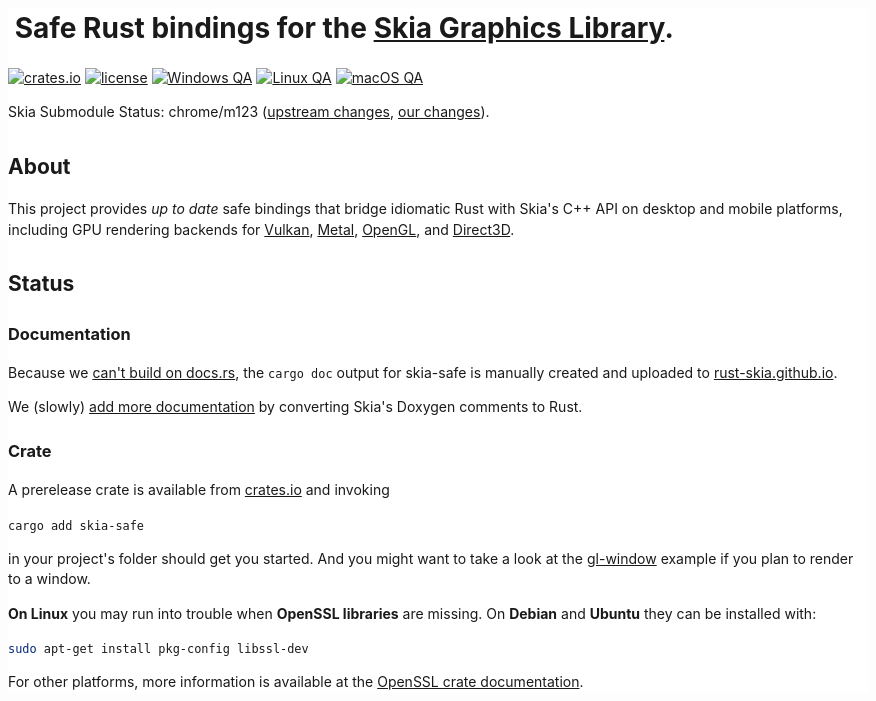 # <img alt="" width="48" align="top" src="artwork/rust-skia-icon_512x512.png"/> Safe Rust bindings for the [Skia Graphics Library](https://skia.org/).

[![crates.io](https://img.shields.io/crates/v/skia-safe)](https://crates.io/crates/skia-safe) [![license](https://img.shields.io/crates/l/skia-safe)](LICENSE) [![Windows QA](https://github.com/rust-skia/rust-skia/actions/workflows/windows-qa.yaml/badge.svg?branch=master)](https://github.com/rust-skia/rust-skia/actions/workflows/windows-qa.yaml) [![Linux QA](https://github.com/rust-skia/rust-skia/actions/workflows/linux-qa.yaml/badge.svg?branch=master)](https://github.com/rust-skia/rust-skia/actions/workflows/linux-qa.yaml) [![macOS QA](https://github.com/rust-skia/rust-skia/actions/workflows/macos-qa.yaml/badge.svg?branch=master)](https://github.com/rust-skia/rust-skia/actions/workflows/macos-qa.yaml)

Skia Submodule Status: chrome/m123 ([upstream changes][skia-upstream], [our changes][skia-ours]).

[skia-upstream]: https://github.com/rust-skia/skia/compare/m123-0.71.1...google:chrome/m122
[skia-ours]: https://github.com/google/skia/compare/chrome/m123...rust-skia:m123-0.71.1

## About

This project provides _up to date_ safe bindings that bridge idiomatic Rust with Skia's C++ API on desktop and mobile platforms, including GPU rendering backends for [Vulkan](<https://en.wikipedia.org/wiki/Vulkan_(API)>), [Metal](<https://en.wikipedia.org/wiki/Metal_(API)>), [OpenGL](https://en.wikipedia.org/wiki/OpenGL), and [Direct3D](https://en.wikipedia.org/wiki/Direct3D).

## Status

### Documentation

Because we [can't build on docs.rs](https://docs.rs/crate/skia-safe/0.34.0/builds), the `cargo doc` output for skia-safe is manually created and uploaded to [rust-skia.github.io](https://rust-skia.github.io/doc/skia_safe).

We (slowly) [add more documentation](https://github.com/rust-skia/rust-skia/issues/446) by converting Skia's Doxygen comments to Rust.

### Crate

A prerelease crate is available from [crates.io](https://crates.io/crates/skia-safe) and invoking

```bash
cargo add skia-safe
```

in your project's folder should get you started. And you might want to take a look at the [gl-window](https://github.com/rust-skia/rust-skia/tree/master/skia-safe/examples/gl-window) example if you plan to render to a window.

**On Linux** you may run into trouble when **OpenSSL libraries** are missing. On **Debian** and **Ubuntu** they can be installed with:

```bash
sudo apt-get install pkg-config libssl-dev
```

For other platforms, more information is available at the [OpenSSL crate documentation](https://docs.rs/openssl/0.10.24/openssl/#automatic).
